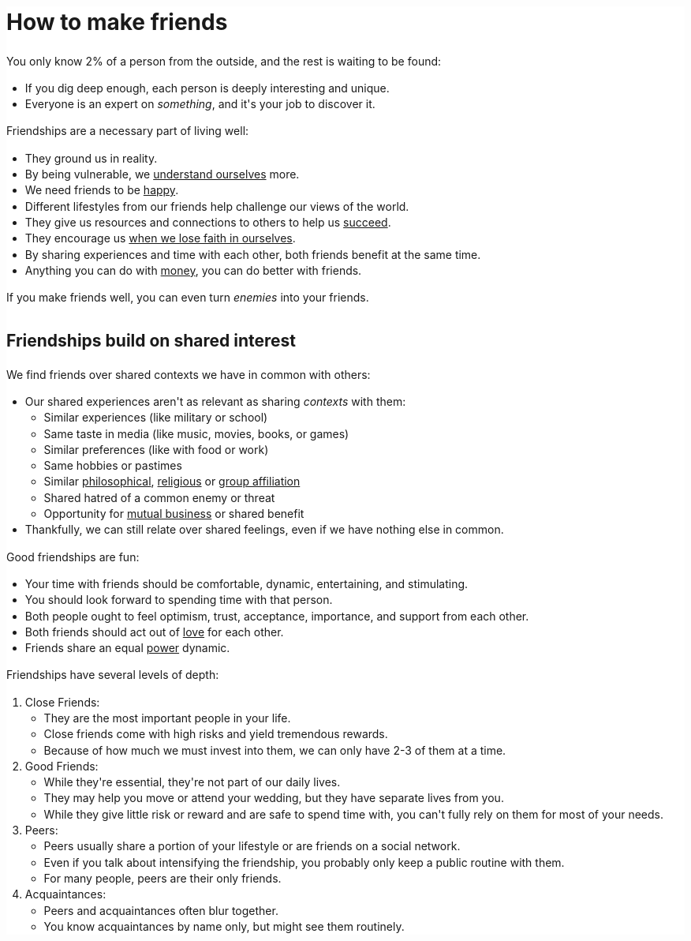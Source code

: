 
# How to make friends

You only know 2% of a person from the outside, and the rest is waiting to be found:

- If you dig deep enough, each person is deeply interesting and unique.
- Everyone is an expert on *something*, and it's your job to discover it.

Friendships are a necessary part of living well:

- They ground us in reality.
- By being vulnerable, we [understand ourselves](awareness.md) more.
- We need friends to be [happy](mind-feelings-happiness.md).
- Different lifestyles from our friends help challenge our views of the world.
- They give us resources and connections to others to help us [succeed](success-1_why.md).
- They encourage us [when we lose faith in ourselves](success-5_persevering.md).
- By sharing experiences and time with each other, both friends benefit at the same time.
- Anything you can do with [money](money-1_why.md), you can do better with friends.

If you make friends well, you can even turn *enemies* into your friends.

## Friendships build on shared interest

We find friends over shared contexts we have in common with others:

- Our shared experiences aren't as relevant as sharing *contexts* with them:
  - Similar experiences (like military or school)
  - Same taste in media (like music, movies, books, or games)
  - Similar preferences (like with food or work)
  - Same hobbies or pastimes
  - Similar [philosophical](philosophy.md), [religious](religion.md) or [group affiliation](groups-large.md)
  - Shared hatred of a common enemy or threat
  - Opportunity for [mutual business](entrepreneur-1_why.md) or shared benefit
- Thankfully, we can still relate over shared feelings, even if we have nothing else in common.

Good friendships are fun:

- Your time with friends should be comfortable, dynamic, entertaining, and stimulating.
- You should look forward to spending time with that person.
- Both people ought to feel optimism, trust, acceptance, importance, and support from each other.
- Both friends should act out of [love](people-love.md) for each other.
- Friends share an equal [power](power.md) dynamic.

Friendships have several levels of depth:

1. Close Friends:
   - They are the most important people in your life.
   - Close friends come with high risks and yield tremendous rewards.
   - Because of how much we must invest into them, we can only have 2-3 of them at a time.
2. Good Friends:
   - While they're essential, they're not part of our daily lives.
   - They may help you move or attend your wedding, but they have separate lives from you.
   - While they give little risk or reward and are safe to spend time with, you can't fully rely on them for most of your needs.
3. Peers:
   - Peers usually share a portion of your lifestyle or are friends on a social network.
   - Even if you talk about intensifying the friendship, you probably only keep a public routine with them.
   - For many people, peers are their only friends.
4. Acquaintances:
   - Peers and acquaintances often blur together.
   - You know acquaintances by name only, but might see them routinely.
